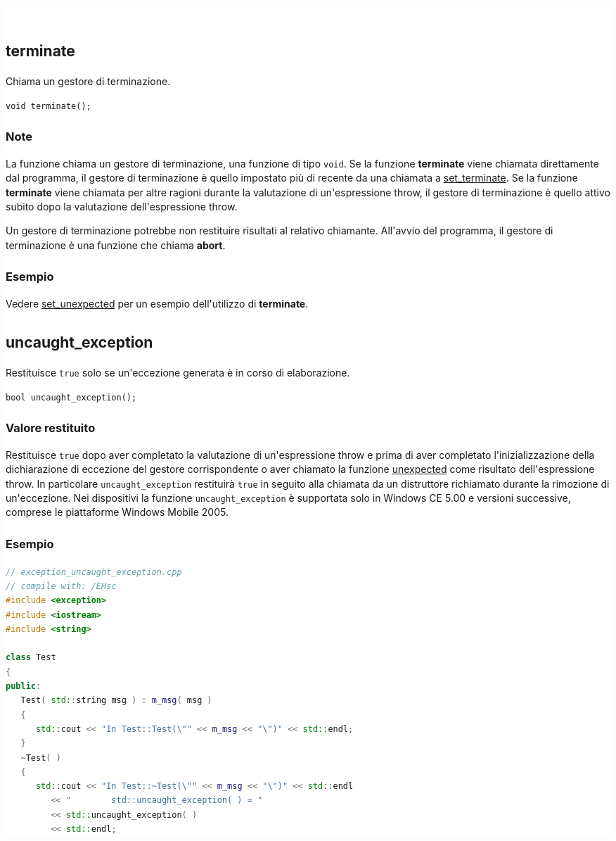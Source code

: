 ```cpp  
  
```  
  
##  <a name="terminate"></a>  terminate  
 Chiama un gestore di terminazione.  
  
```  
void terminate();
```  
  
### <a name="remarks"></a>Note  
 La funzione chiama un gestore di terminazione, una funzione di tipo `void`. Se la funzione **terminate** viene chiamata direttamente dal programma, il gestore di terminazione è quello impostato più di recente da una chiamata a [set_terminate](../standard-library/exception-functions.md#set_terminate). Se la funzione **terminate** viene chiamata per altre ragioni durante la valutazione di un'espressione throw, il gestore di terminazione è quello attivo subito dopo la valutazione dell'espressione throw.  
  
 Un gestore di terminazione potrebbe non restituire risultati al relativo chiamante. All'avvio del programma, il gestore di terminazione è una funzione che chiama **abort**.  
  
### <a name="example"></a>Esempio  
  Vedere [set_unexpected](../standard-library/exception-functions.md#set_unexpected) per un esempio dell'utilizzo di **terminate**.  
  
##  <a name="uncaught_exception"></a>  uncaught_exception  
 Restituisce `true` solo se un'eccezione generata è in corso di elaborazione.  
  
```  
bool uncaught_exception();
```  
  
### <a name="return-value"></a>Valore restituito  
 Restituisce `true` dopo aver completato la valutazione di un'espressione throw e prima di aver completato l'inizializzazione della dichiarazione di eccezione del gestore corrispondente o aver chiamato la funzione [unexpected](../standard-library/exception-functions.md#unexpected) come risultato dell'espressione throw. In particolare `uncaught_exception` restituirà `true` in seguito alla chiamata da un distruttore richiamato durante la rimozione di un'eccezione. Nei dispositivi la funzione `uncaught_exception` è supportata solo in Windows CE 5.00 e versioni successive, comprese le piattaforme Windows Mobile 2005.  
  
### <a name="example"></a>Esempio  
  
```cpp  
// exception_uncaught_exception.cpp  
// compile with: /EHsc  
#include <exception>  
#include <iostream>  
#include <string>  
  
class Test   
{  
public:  
   Test( std::string msg ) : m_msg( msg )   
   {  
      std::cout << "In Test::Test(\"" << m_msg << "\")" << std::endl;  
   }  
   ~Test( )   
   {  
      std::cout << "In Test::~Test(\"" << m_msg << "\")" << std::endl  
         << "        std::uncaught_exception( ) = "  
         << std::uncaught_exception( )  
         << std::endl;  
```